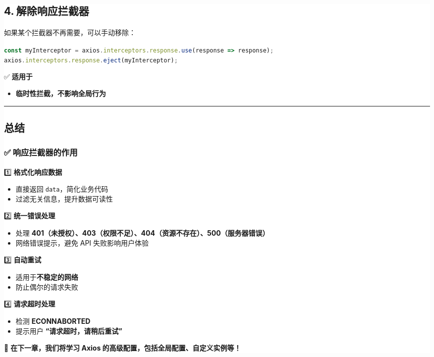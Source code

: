 ## **4. 解除响应拦截器**

如果某个拦截器不再需要，可以手动移除：

```javascript
const myInterceptor = axios.interceptors.response.use(response => response);
axios.interceptors.response.eject(myInterceptor);
```

✅ **适用于**

- **临时性拦截，不影响全局行为**

---

## **总结**

### **✅ 响应拦截器的作用**

1️⃣ **格式化响应数据**

- 直接返回 `data`，简化业务代码
- 过滤无关信息，提升数据可读性

2️⃣ **统一错误处理**

- 处理 **401（未授权）、403（权限不足）、404（资源不存在）、500（服务器错误）**
- 网络错误提示，避免 API 失败影响用户体验

3️⃣ **自动重试**

- 适用于**不稳定的网络**
- 防止偶尔的请求失败

4️⃣ **请求超时处理**

- 检测 **ECONNABORTED**
- 提示用户 **“请求超时，请稍后重试”**

🚀 **在下一章，我们将学习 Axios 的高级配置，包括全局配置、自定义实例等！**
